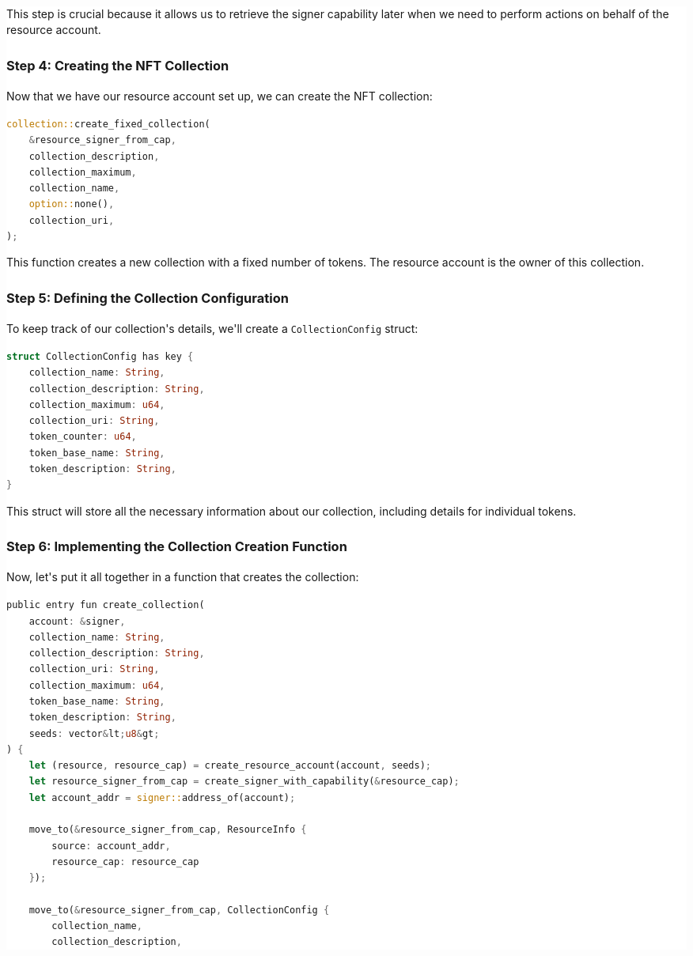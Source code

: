 This step is crucial because it allows us to retrieve the signer capability later when we need to perform actions on behalf of the resource account.

### Step 4: Creating the NFT Collection

Now that we have our resource account set up, we can create the NFT collection:

```rust
collection::create_fixed_collection(
    &resource_signer_from_cap,
    collection_description,
    collection_maximum,
    collection_name,
    option::none(),
    collection_uri,
);
```

This function creates a new collection with a fixed number of tokens. The resource account is the owner of this collection.

### Step 5: Defining the Collection Configuration

To keep track of our collection's details, we'll create a `CollectionConfig` struct:

```rust
struct CollectionConfig has key {
    collection_name: String,
    collection_description: String,
    collection_maximum: u64,
    collection_uri: String,
    token_counter: u64,
    token_base_name: String,
    token_description: String,
}
```

This struct will store all the necessary information about our collection, including details for individual tokens.

### Step 6: Implementing the Collection Creation Function

Now, let's put it all together in a function that creates the collection:

```rust
public entry fun create_collection(
    account: &signer,
    collection_name: String,
    collection_description: String,
    collection_uri: String,
    collection_maximum: u64,
    token_base_name: String,
    token_description: String,
    seeds: vector&lt;u8&gt;
) {
    let (resource, resource_cap) = create_resource_account(account, seeds);
    let resource_signer_from_cap = create_signer_with_capability(&resource_cap);
    let account_addr = signer::address_of(account);

    move_to(&resource_signer_from_cap, ResourceInfo {
        source: account_addr,
        resource_cap: resource_cap
    });

    move_to(&resource_signer_from_cap, CollectionConfig {
        collection_name,
        collection_description,
```
